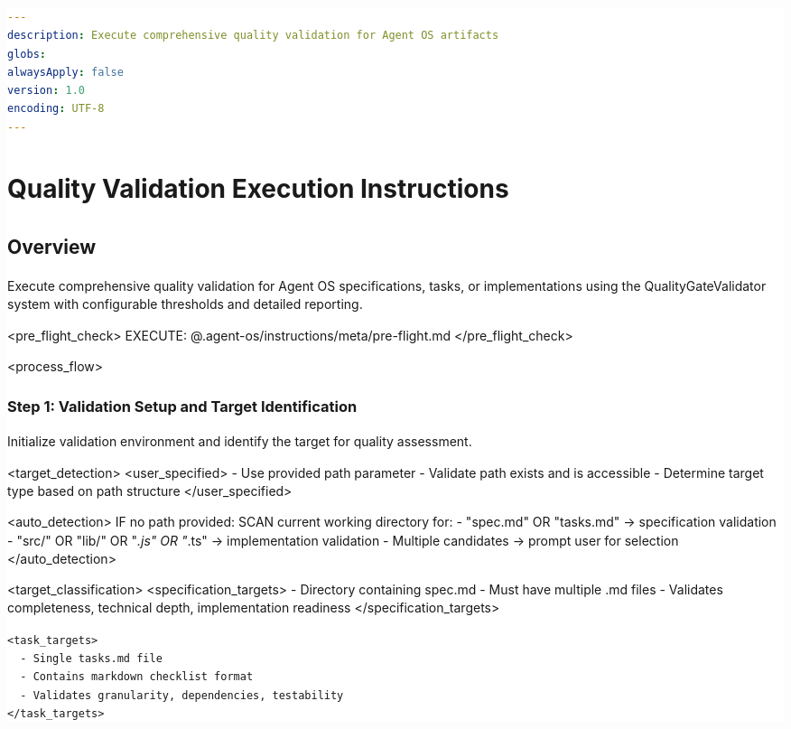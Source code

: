 ```yaml
---
description: Execute comprehensive quality validation for Agent OS artifacts
globs:
alwaysApply: false
version: 1.0
encoding: UTF-8
---
```


# Quality Validation Execution Instructions

## Overview

Execute comprehensive quality validation for Agent OS specifications, tasks, or implementations using the QualityGateValidator system with configurable thresholds and detailed reporting.

<pre_flight_check>
  EXECUTE: @.agent-os/instructions/meta/pre-flight.md
</pre_flight_check>

<process_flow>

<step number="1" name="validation_setup">

### Step 1: Validation Setup and Target Identification

Initialize validation environment and identify the target for quality assessment.

<target_detection>
  <user_specified>
    - Use provided path parameter
    - Validate path exists and is accessible
    - Determine target type based on path structure
  </user_specified>

  <auto_detection>
    IF no path provided:
      SCAN current working directory for:
        - "spec.md" OR "tasks.md" → specification validation
        - "src/" OR "lib/" OR "*.js" OR "*.ts" → implementation validation
        - Multiple candidates → prompt user for selection
  </auto_detection>

  <target_classification>
    <specification_targets>
      - Directory containing spec.md
      - Must have multiple .md files
      - Validates completeness, technical depth, implementation readiness
    </specification_targets>

    <task_targets>
      - Single tasks.md file
      - Contains markdown checklist format
      - Validates granularity, dependencies, testability
    </task_targets>
